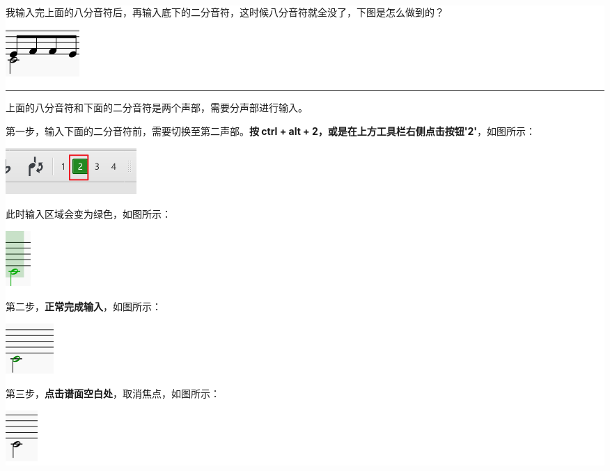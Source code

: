 我输入完上面的八分音符后，再输入底下的二分音符，这时候八分音符就全没了，下图是怎么做到的？

<img src="./img/07_01_01.png" alt="07_01_01" style="zoom:50%;" />

---

上面的八分音符和下面的二分音符是两个声部，需要分声部进行输入。

第一步，输入下面的二分音符前，需要切换至第二声部。**按 ctrl + alt + 2，或是在上方工具栏右侧点击按钮'2'**，如图所示：

<img src="./img/07_01_02.png" alt="07_01_02" style="zoom:50%;" />

此时输入区域会变为绿色，如图所示：

<img src="./img/07_01_03.png" alt="07_01_03" style="zoom:50%;" />

第二步，**正常完成输入**，如图所示：

<img src="./img/07_01_04.png" alt="07_01_04" style="zoom:50%;" />

第三步，**点击谱面空白处**，取消焦点，如图所示：

<img src="./img/07_01_05.png" alt="07_01_05" style="zoom:50%;" />
